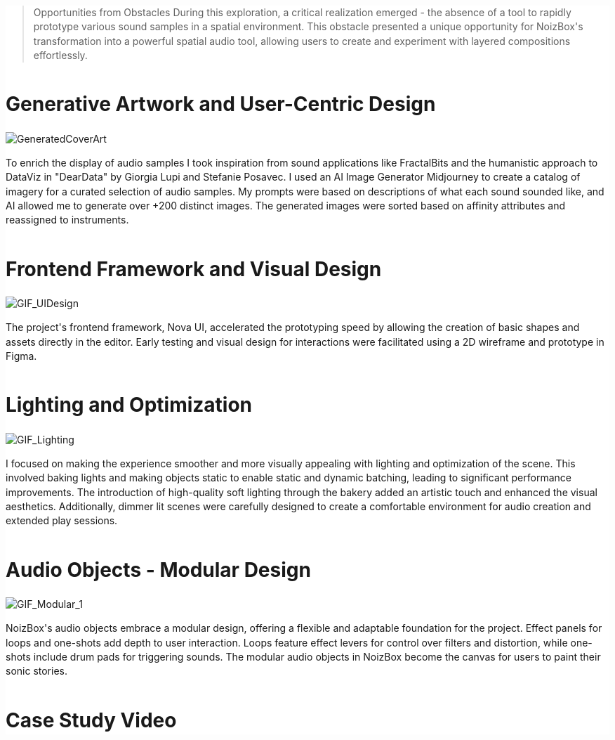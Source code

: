 > Opportunities from Obstacles
During this exploration, a critical realization emerged - the absence of a tool to rapidly prototype various sound samples in a spatial environment. This obstacle presented a unique opportunity for NoizBox's transformation into a powerful spatial audio tool, allowing users to create and experiment with layered compositions effortlessly.

# Generative Artwork and User-Centric Design

<img width="1160" alt="GeneratedCoverArt" src="https://github.com/VFS-VRAR/VAR05-NoizBox-FinalProject/blob/main/Images%20And%20GIFs/Generative%20Artwork%20and%20User-Centric%20Design.png">

To enrich the display of audio samples I took inspiration from sound applications like FractalBits and the humanistic approach to DataViz in "DearData" by Giorgia Lupi and Stefanie Posavec. I used an AI Image Generator Midjourney to create a catalog of imagery for a curated selection of audio samples. My prompts were based on descriptions of what each sound sounded like, and AI allowed me to generate over +200 distinct images. The generated images were sorted based on affinity attributes and reassigned to instruments.

# Frontend Framework and Visual Design

![GIF_UIDesign](https://github.com/VFS-VRAR/VAR05-NoizBox-FinalProject/blob/main/Images%20And%20GIFs/Frontend%20Framework%20and%20Visual%20Design.gif)


The project's frontend framework, Nova UI, accelerated the prototyping speed by allowing the creation of basic shapes and assets directly in the editor. Early testing and visual design for interactions were facilitated using a 2D wireframe and prototype in Figma.

# Lighting and Optimization

![GIF_Lighting](https://github.com/VFS-VRAR/VAR05-NoizBox-FinalProject/blob/main/Images%20And%20GIFs/Lighting%20and%20Optimization.gif)

I focused on making the experience smoother and more visually appealing with lighting and optimization of the scene. This involved baking lights and making objects static to enable static and dynamic batching, leading to significant performance improvements. The introduction of high-quality soft lighting through the bakery added an artistic touch and enhanced the visual aesthetics. Additionally, dimmer lit scenes were carefully designed to create a comfortable environment for audio creation and extended play sessions.

# Audio Objects - Modular Design

![GIF_Modular_1](https://github.com/VFS-VRAR/VAR05-NoizBox-FinalProject/blob/main/Images%20And%20GIFs/Audio%20Objects%20-%20Modular%20Design.gif)

NoizBox's audio objects embrace a modular design, offering a flexible and adaptable foundation for the project. Effect panels for loops and one-shots add depth to user interaction. Loops feature effect levers for control over filters and distortion, while one-shots include drum pads for triggering sounds. The modular audio objects in NoizBox become the canvas for users to paint their sonic stories.

# Case Study Video

